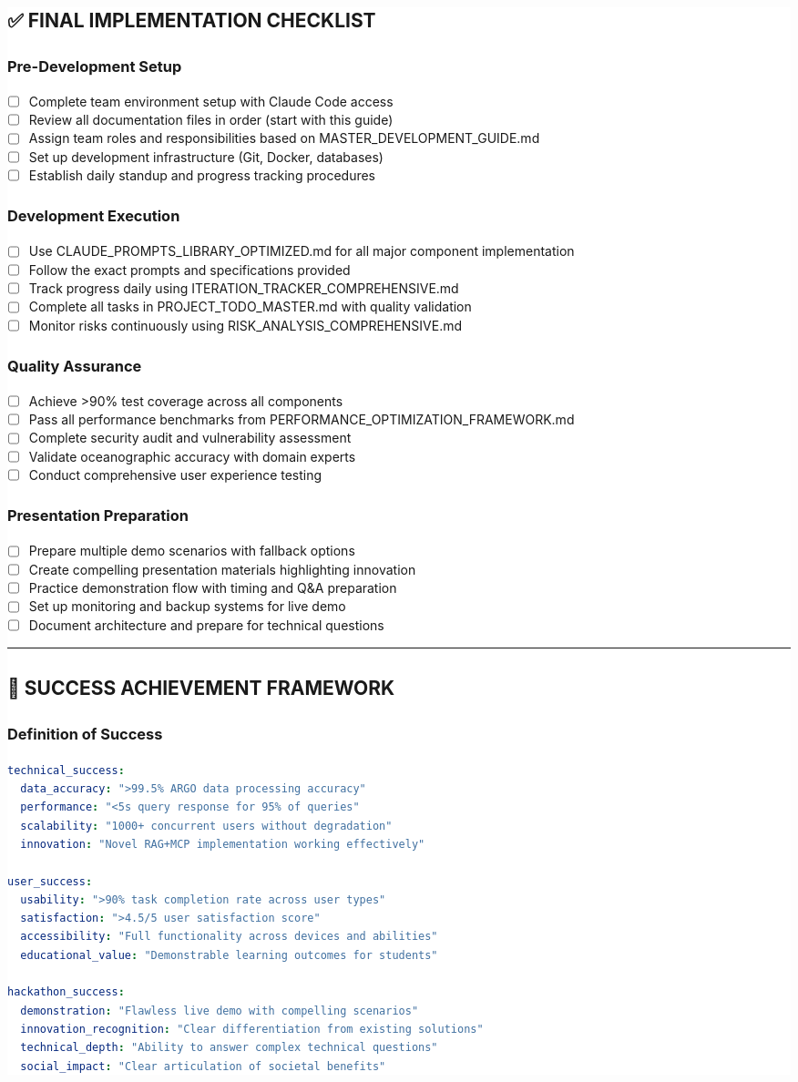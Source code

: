 
## ✅ FINAL IMPLEMENTATION CHECKLIST

### Pre-Development Setup
- [ ] Complete team environment setup with Claude Code access
- [ ] Review all documentation files in order (start with this guide)
- [ ] Assign team roles and responsibilities based on MASTER_DEVELOPMENT_GUIDE.md
- [ ] Set up development infrastructure (Git, Docker, databases)
- [ ] Establish daily standup and progress tracking procedures

### Development Execution
- [ ] Use CLAUDE_PROMPTS_LIBRARY_OPTIMIZED.md for all major component implementation
- [ ] Follow the exact prompts and specifications provided
- [ ] Track progress daily using ITERATION_TRACKER_COMPREHENSIVE.md
- [ ] Complete all tasks in PROJECT_TODO_MASTER.md with quality validation
- [ ] Monitor risks continuously using RISK_ANALYSIS_COMPREHENSIVE.md

### Quality Assurance
- [ ] Achieve >90% test coverage across all components
- [ ] Pass all performance benchmarks from PERFORMANCE_OPTIMIZATION_FRAMEWORK.md
- [ ] Complete security audit and vulnerability assessment
- [ ] Validate oceanographic accuracy with domain experts
- [ ] Conduct comprehensive user experience testing

### Presentation Preparation
- [ ] Prepare multiple demo scenarios with fallback options
- [ ] Create compelling presentation materials highlighting innovation
- [ ] Practice demonstration flow with timing and Q&A preparation
- [ ] Set up monitoring and backup systems for live demo
- [ ] Document architecture and prepare for technical questions

---

## 🎉 SUCCESS ACHIEVEMENT FRAMEWORK

### Definition of Success
```yaml
technical_success:
  data_accuracy: ">99.5% ARGO data processing accuracy"
  performance: "<5s query response for 95% of queries"
  scalability: "1000+ concurrent users without degradation"
  innovation: "Novel RAG+MCP implementation working effectively"

user_success:
  usability: ">90% task completion rate across user types"
  satisfaction: ">4.5/5 user satisfaction score"
  accessibility: "Full functionality across devices and abilities"
  educational_value: "Demonstrable learning outcomes for students"

hackathon_success:
  demonstration: "Flawless live demo with compelling scenarios"
  innovation_recognition: "Clear differentiation from existing solutions"
  technical_depth: "Ability to answer complex technical questions"
  social_impact: "Clear articulation of societal benefits"
```
